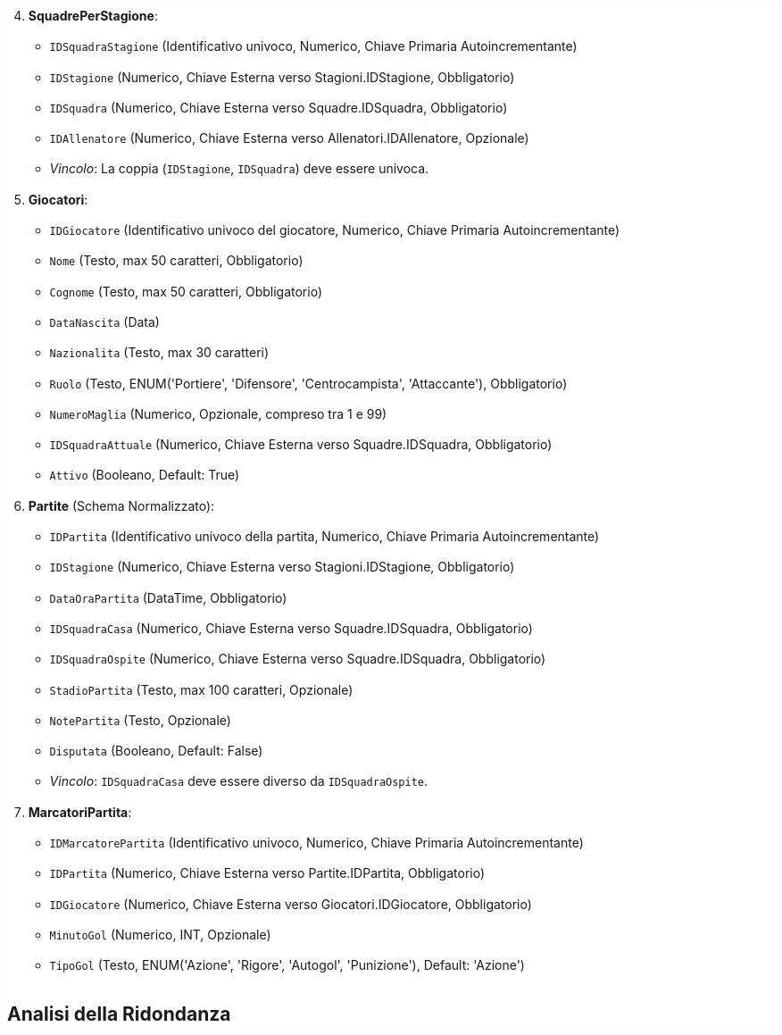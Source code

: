 4. **SquadrePerStagione**:

    - `IDSquadraStagione` (Identificativo univoco, Numerico, Chiave Primaria Autoincrementante)

    - `IDStagione` (Numerico, Chiave Esterna verso Stagioni.IDStagione, Obbligatorio)

    - `IDSquadra` (Numerico, Chiave Esterna verso Squadre.IDSquadra, Obbligatorio)

    - `IDAllenatore` (Numerico, Chiave Esterna verso Allenatori.IDAllenatore, Opzionale)

    - *Vincolo*: La coppia (`IDStagione`, `IDSquadra`) deve essere univoca.

5. **Giocatori**:

    - `IDGiocatore` (Identificativo univoco del giocatore, Numerico, Chiave Primaria Autoincrementante)

    - `Nome` (Testo, max 50 caratteri, Obbligatorio)

    - `Cognome` (Testo, max 50 caratteri, Obbligatorio)

    - `DataNascita` (Data)

    - `Nazionalita` (Testo, max 30 caratteri)

    - `Ruolo` (Testo, ENUM('Portiere', 'Difensore', 'Centrocampista', 'Attaccante'), Obbligatorio)

    - `NumeroMaglia` (Numerico, Opzionale, compreso tra 1 e 99)

    - `IDSquadraAttuale` (Numerico, Chiave Esterna verso Squadre.IDSquadra, Obbligatorio)

    - `Attivo` (Booleano, Default: True)

6. **Partite** (Schema Normalizzato):

    - `IDPartita` (Identificativo univoco della partita, Numerico, Chiave Primaria Autoincrementante)

    - `IDStagione` (Numerico, Chiave Esterna verso Stagioni.IDStagione, Obbligatorio)

    - `DataOraPartita` (DataTime, Obbligatorio)

    - `IDSquadraCasa` (Numerico, Chiave Esterna verso Squadre.IDSquadra, Obbligatorio)

    - `IDSquadraOspite` (Numerico, Chiave Esterna verso Squadre.IDSquadra, Obbligatorio)

    - `StadioPartita` (Testo, max 100 caratteri, Opzionale)

    - `NotePartita` (Testo, Opzionale)

    - `Disputata` (Booleano, Default: False)

    - *Vincolo*: `IDSquadraCasa` deve essere diverso da `IDSquadraOspite`.

7. **MarcatoriPartita**:

    - `IDMarcatorePartita` (Identificativo univoco, Numerico, Chiave Primaria Autoincrementante)

    - `IDPartita` (Numerico, Chiave Esterna verso Partite.IDPartita, Obbligatorio)

    - `IDGiocatore` (Numerico, Chiave Esterna verso Giocatori.IDGiocatore, Obbligatorio)

    - `MinutoGol` (Numerico, INT, Opzionale)

    - `TipoGol` (Testo, ENUM('Azione', 'Rigore', 'Autogol', 'Punizione'), Default: 'Azione')

## Analisi della Ridondanza
